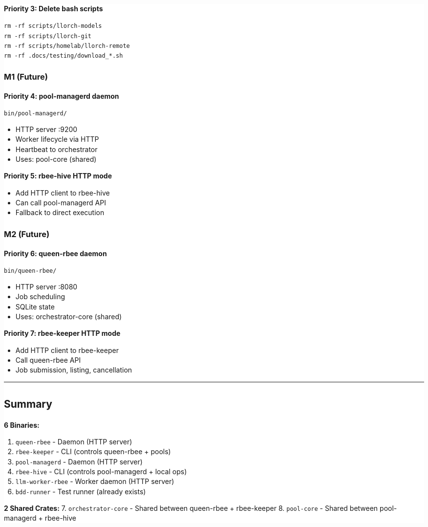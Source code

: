 **Priority 3: Delete bash scripts**
```
rm -rf scripts/llorch-models
rm -rf scripts/llorch-git
rm -rf scripts/homelab/llorch-remote
rm -rf .docs/testing/download_*.sh
```

### M1 (Future)

**Priority 4: pool-managerd daemon**
```
bin/pool-managerd/
```
- HTTP server :9200
- Worker lifecycle via HTTP
- Heartbeat to orchestrator
- Uses: pool-core (shared)

**Priority 5: rbee-hive HTTP mode**
- Add HTTP client to rbee-hive
- Can call pool-managerd API
- Fallback to direct execution

### M2 (Future)

**Priority 6: queen-rbee daemon**
```
bin/queen-rbee/
```
- HTTP server :8080
- Job scheduling
- SQLite state
- Uses: orchestrator-core (shared)

**Priority 7: rbee-keeper HTTP mode**
- Add HTTP client to rbee-keeper
- Call queen-rbee API
- Job submission, listing, cancellation

---

## Summary

**6 Binaries:**
1. `queen-rbee` - Daemon (HTTP server)
2. `rbee-keeper` - CLI (controls queen-rbee + pools)
3. `pool-managerd` - Daemon (HTTP server)
4. `rbee-hive` - CLI (controls pool-managerd + local ops)
5. `llm-worker-rbee` - Worker daemon (HTTP server)
6. `bdd-runner` - Test runner (already exists)

**2 Shared Crates:**
7. `orchestrator-core` - Shared between queen-rbee + rbee-keeper
8. `pool-core` - Shared between pool-managerd + rbee-hive
